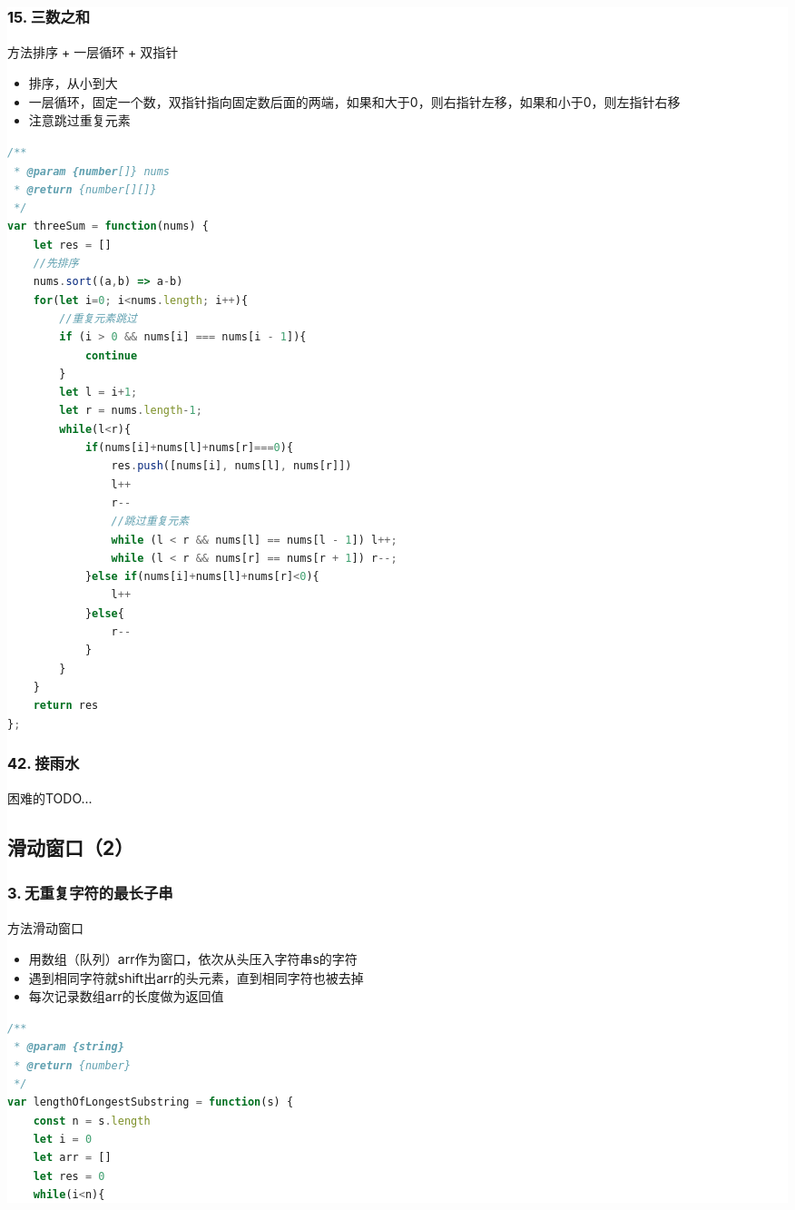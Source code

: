 ### 15. 三数之和
方法排序 + 一层循环 + 双指针
- 排序，从小到大
- 一层循环，固定一个数，双指针指向固定数后面的两端，如果和大于0，则右指针左移，如果和小于0，则左指针右移
- 注意跳过重复元素

```js
/**
 * @param {number[]} nums
 * @return {number[][]}
 */
var threeSum = function(nums) {
    let res = []
    //先排序
    nums.sort((a,b) => a-b)
    for(let i=0; i<nums.length; i++){
        //重复元素跳过
        if (i > 0 && nums[i] === nums[i - 1]){
            continue
        }
        let l = i+1; 
        let r = nums.length-1;
        while(l<r){
            if(nums[i]+nums[l]+nums[r]===0){
                res.push([nums[i], nums[l], nums[r]])
                l++
                r--
                //跳过重复元素
                while (l < r && nums[l] == nums[l - 1]) l++;
                while (l < r && nums[r] == nums[r + 1]) r--;
            }else if(nums[i]+nums[l]+nums[r]<0){
                l++
            }else{
                r--
            }
        }
    }
    return res
};
```

### 42. 接雨水

困难的TODO...


## 滑动窗口（2）
### 3. 无重复字符的最长子串
方法滑动窗口
- 用数组（队列）arr作为窗口，依次从头压入字符串s的字符
- 遇到相同字符就shift出arr的头元素，直到相同字符也被去掉
- 每次记录数组arr的长度做为返回值
```js
/**
 * @param {string} 
 * @return {number}
 */
var lengthOfLongestSubstring = function(s) {
    const n = s.length
    let i = 0
    let arr = []
    let res = 0
    while(i<n){
```